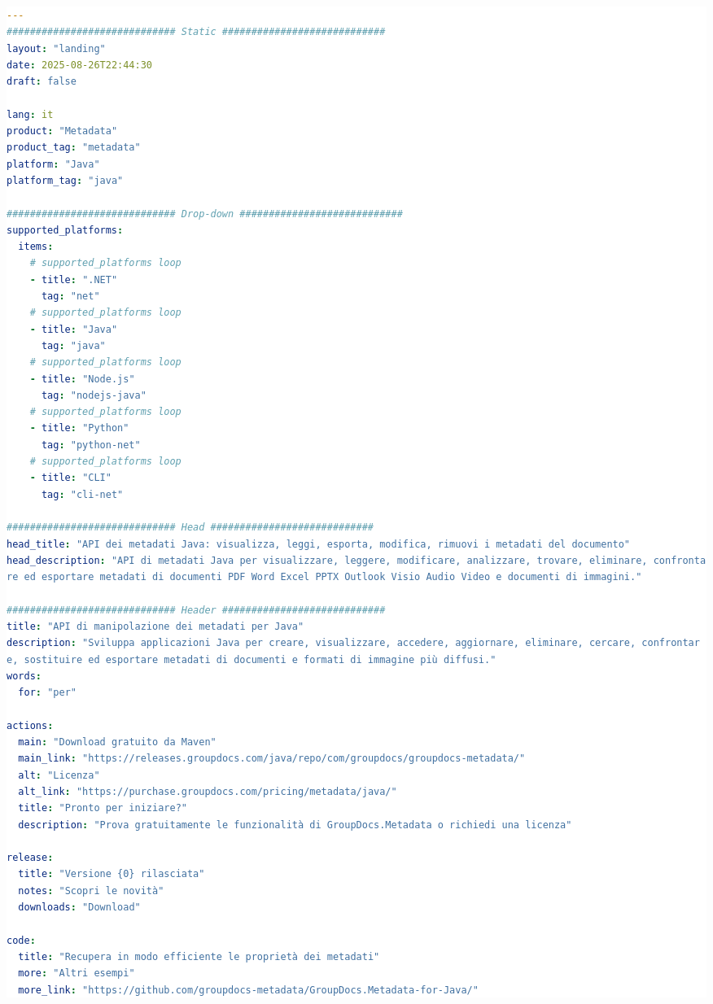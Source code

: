 ```yaml
---
############################# Static ############################
layout: "landing"
date: 2025-08-26T22:44:30
draft: false

lang: it
product: "Metadata"
product_tag: "metadata"
platform: "Java"
platform_tag: "java"

############################# Drop-down ############################
supported_platforms:
  items:
    # supported_platforms loop
    - title: ".NET"
      tag: "net"
    # supported_platforms loop
    - title: "Java"
      tag: "java"
    # supported_platforms loop
    - title: "Node.js"
      tag: "nodejs-java"
    # supported_platforms loop
    - title: "Python"
      tag: "python-net"
    # supported_platforms loop
    - title: "CLI"
      tag: "cli-net"

############################# Head ############################
head_title: "API dei metadati Java: visualizza, leggi, esporta, modifica, rimuovi i metadati del documento"
head_description: "API di metadati Java per visualizzare, leggere, modificare, analizzare, trovare, eliminare, confrontare ed esportare metadati di documenti PDF Word Excel PPTX Outlook Visio Audio Video e documenti di immagini."

############################# Header ############################
title: "API di manipolazione dei metadati per Java"
description: "Sviluppa applicazioni Java per creare, visualizzare, accedere, aggiornare, eliminare, cercare, confrontare, sostituire ed esportare metadati di documenti e formati di immagine più diffusi."
words:
  for: "per"

actions:
  main: "Download gratuito da Maven"
  main_link: "https://releases.groupdocs.com/java/repo/com/groupdocs/groupdocs-metadata/"
  alt: "Licenza"
  alt_link: "https://purchase.groupdocs.com/pricing/metadata/java/"
  title: "Pronto per iniziare?"
  description: "Prova gratuitamente le funzionalità di GroupDocs.Metadata o richiedi una licenza"

release:
  title: "Versione {0} rilasciata"
  notes: "Scopri le novità"
  downloads: "Download"

code:
  title: "Recupera in modo efficiente le proprietà dei metadati"
  more: "Altri esempi"
  more_link: "https://github.com/groupdocs-metadata/GroupDocs.Metadata-for-Java/"
```